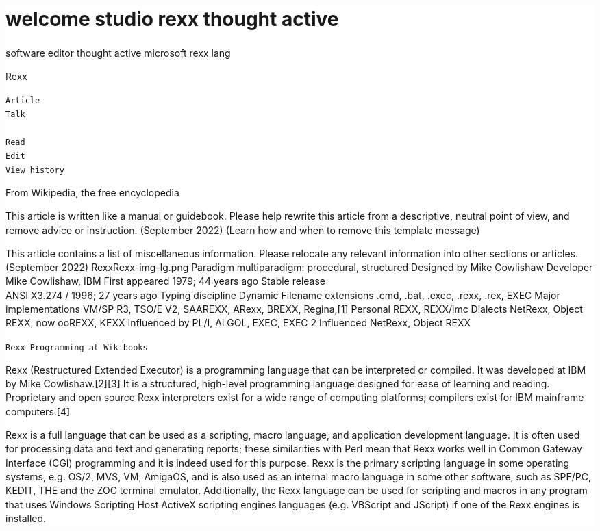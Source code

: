 # welcome studio rexx thought active
software editor thought active microsoft rexx lang

Rexx

    Article
    Talk

    Read
    Edit
    View history

From Wikipedia, the free encyclopedia
	
This article is written like a manual or guidebook. Please help rewrite this article from a descriptive, neutral point of view, and remove advice or instruction. (September 2022) (Learn how and when to remove this template message)
	
This article contains a list of miscellaneous information. Please relocate any relevant information into other sections or articles. (September 2022)
RexxRexx-img-lg.png
Paradigm	multiparadigm: procedural, structured
Designed by	Mike Cowlishaw
Developer	Mike Cowlishaw, IBM
First appeared	1979; 44 years ago
Stable release	
ANSI X3.274 / 1996; 27 years ago
Typing discipline	Dynamic
Filename extensions	.cmd, .bat, .exec, .rexx, .rex, EXEC
Major implementations
VM/SP R3, TSO/E V2, SAAREXX, ARexx, BREXX, Regina,[1] Personal REXX, REXX/imc
Dialects
NetRexx, Object REXX, now ooREXX, KEXX
Influenced by
PL/I, ALGOL, EXEC, EXEC 2
Influenced
NetRexx, Object REXX

    Rexx Programming at Wikibooks

Rexx (Restructured Extended Executor) is a programming language that can be interpreted or compiled. It was developed at IBM by Mike Cowlishaw.[2][3] It is a structured, high-level programming language designed for ease of learning and reading. Proprietary and open source Rexx interpreters exist for a wide range of computing platforms; compilers exist for IBM mainframe computers.[4]

Rexx is a full language that can be used as a scripting, macro language, and application development language. It is often used for processing data and text and generating reports; these similarities with Perl mean that Rexx works well in Common Gateway Interface (CGI) programming and it is indeed used for this purpose. Rexx is the primary scripting language in some operating systems, e.g. OS/2, MVS, VM, AmigaOS, and is also used as an internal macro language in some other software, such as SPF/PC, KEDIT, THE and the ZOC terminal emulator. Additionally, the Rexx language can be used for scripting and macros in any program that uses Windows Scripting Host ActiveX scripting engines languages (e.g. VBScript and JScript) if one of the Rexx engines is installed.
